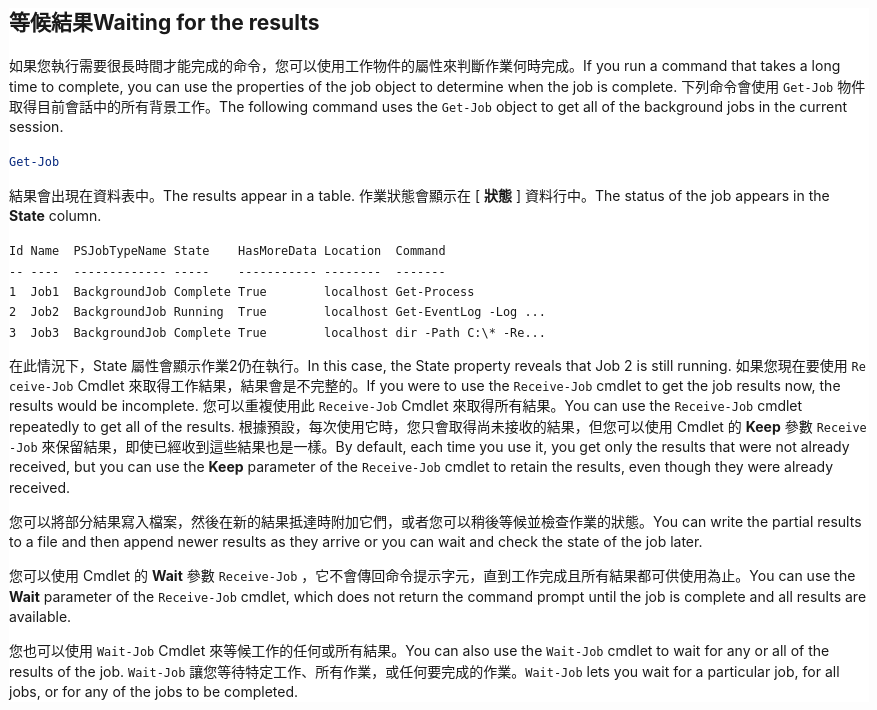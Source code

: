 ## <a name="waiting-for-the-results"></a><span data-ttu-id="e32e9-189">等候結果</span><span class="sxs-lookup"><span data-stu-id="e32e9-189">Waiting for the results</span></span>

<span data-ttu-id="e32e9-190">如果您執行需要很長時間才能完成的命令，您可以使用工作物件的屬性來判斷作業何時完成。</span><span class="sxs-lookup"><span data-stu-id="e32e9-190">If you run a command that takes a long time to complete, you can use the properties of the job object to determine when the job is complete.</span></span> <span data-ttu-id="e32e9-191">下列命令會使用 `Get-Job` 物件取得目前會話中的所有背景工作。</span><span class="sxs-lookup"><span data-stu-id="e32e9-191">The following command uses the `Get-Job` object to get all of the background jobs in the current session.</span></span>

```powershell
Get-Job
```

<span data-ttu-id="e32e9-192">結果會出現在資料表中。</span><span class="sxs-lookup"><span data-stu-id="e32e9-192">The results appear in a table.</span></span> <span data-ttu-id="e32e9-193">作業狀態會顯示在 [ **狀態** ] 資料行中。</span><span class="sxs-lookup"><span data-stu-id="e32e9-193">The status of the job appears in the **State** column.</span></span>

```
Id Name  PSJobTypeName State    HasMoreData Location  Command
-- ----  ------------- -----    ----------- --------  -------
1  Job1  BackgroundJob Complete True        localhost Get-Process
2  Job2  BackgroundJob Running  True        localhost Get-EventLog -Log ...
3  Job3  BackgroundJob Complete True        localhost dir -Path C:\* -Re...
```

<span data-ttu-id="e32e9-194">在此情況下，State 屬性會顯示作業2仍在執行。</span><span class="sxs-lookup"><span data-stu-id="e32e9-194">In this case, the State property reveals that Job 2 is still running.</span></span> <span data-ttu-id="e32e9-195">如果您現在要使用 `Receive-Job` Cmdlet 來取得工作結果，結果會是不完整的。</span><span class="sxs-lookup"><span data-stu-id="e32e9-195">If you were to use the `Receive-Job` cmdlet to get the job results now, the results would be incomplete.</span></span> <span data-ttu-id="e32e9-196">您可以重複使用此 `Receive-Job` Cmdlet 來取得所有結果。</span><span class="sxs-lookup"><span data-stu-id="e32e9-196">You can use the `Receive-Job` cmdlet repeatedly to get all of the results.</span></span> <span data-ttu-id="e32e9-197">根據預設，每次使用它時，您只會取得尚未接收的結果，但您可以使用 Cmdlet 的 **Keep** 參數 `Receive-Job` 來保留結果，即使已經收到這些結果也是一樣。</span><span class="sxs-lookup"><span data-stu-id="e32e9-197">By default, each time you use it, you get only the results that were not already received, but you can use the **Keep** parameter of the `Receive-Job` cmdlet to retain the results, even though they were already received.</span></span>

<span data-ttu-id="e32e9-198">您可以將部分結果寫入檔案，然後在新的結果抵達時附加它們，或者您可以稍後等候並檢查作業的狀態。</span><span class="sxs-lookup"><span data-stu-id="e32e9-198">You can write the partial results to a file and then append newer results as they arrive or you can wait and check the state of the job later.</span></span>

<span data-ttu-id="e32e9-199">您可以使用 Cmdlet 的 **Wait** 參數 `Receive-Job` ，它不會傳回命令提示字元，直到工作完成且所有結果都可供使用為止。</span><span class="sxs-lookup"><span data-stu-id="e32e9-199">You can use the **Wait** parameter of the `Receive-Job` cmdlet, which does not return the command prompt until the job is complete and all results are available.</span></span>

<span data-ttu-id="e32e9-200">您也可以使用 `Wait-Job` Cmdlet 來等候工作的任何或所有結果。</span><span class="sxs-lookup"><span data-stu-id="e32e9-200">You can also use the `Wait-Job` cmdlet to wait for any or all of the results of the job.</span></span> <span data-ttu-id="e32e9-201">`Wait-Job` 讓您等待特定工作、所有作業，或任何要完成的作業。</span><span class="sxs-lookup"><span data-stu-id="e32e9-201">`Wait-Job` lets you wait for a particular job, for all jobs, or for any of the jobs to be completed.</span></span>
